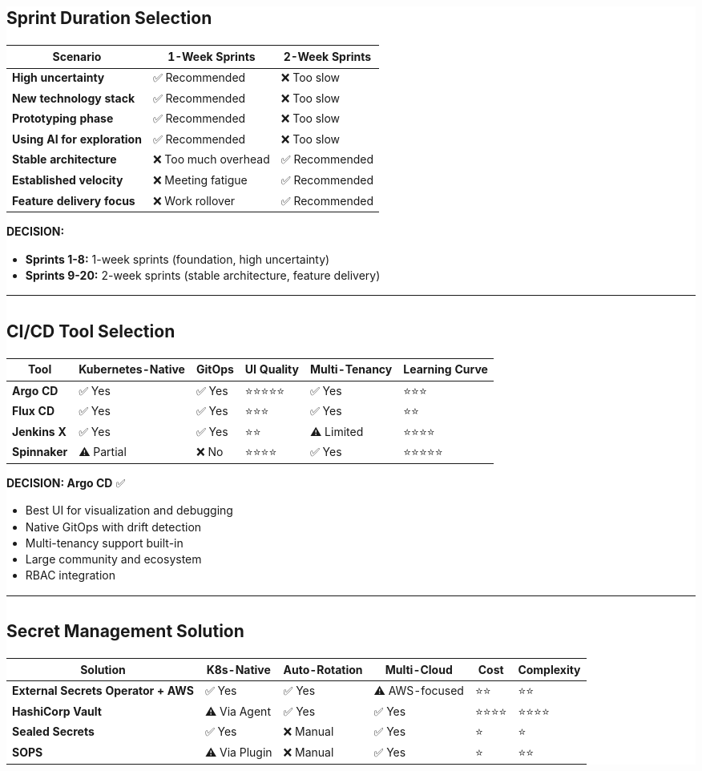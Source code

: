 
## Sprint Duration Selection

| Scenario | 1-Week Sprints | 2-Week Sprints |
|----------|----------------|----------------|
| **High uncertainty** | ✅ Recommended | ❌ Too slow |
| **New technology stack** | ✅ Recommended | ❌ Too slow |
| **Prototyping phase** | ✅ Recommended | ❌ Too slow |
| **Using AI for exploration** | ✅ Recommended | ❌ Too slow |
| **Stable architecture** | ❌ Too much overhead | ✅ Recommended |
| **Established velocity** | ❌ Meeting fatigue | ✅ Recommended |
| **Feature delivery focus** | ❌ Work rollover | ✅ Recommended |

**DECISION:**
- **Sprints 1-8:** 1-week sprints (foundation, high uncertainty)
- **Sprints 9-20:** 2-week sprints (stable architecture, feature delivery)

---

## CI/CD Tool Selection

| Tool | Kubernetes-Native | GitOps | UI Quality | Multi-Tenancy | Learning Curve |
|------|-------------------|--------|------------|---------------|----------------|
| **Argo CD** | ✅ Yes | ✅ Yes | ⭐⭐⭐⭐⭐ | ✅ Yes | ⭐⭐⭐ |
| **Flux CD** | ✅ Yes | ✅ Yes | ⭐⭐⭐ | ✅ Yes | ⭐⭐ |
| **Jenkins X** | ✅ Yes | ✅ Yes | ⭐⭐ | ⚠️ Limited | ⭐⭐⭐⭐ |
| **Spinnaker** | ⚠️ Partial | ❌ No | ⭐⭐⭐⭐ | ✅ Yes | ⭐⭐⭐⭐⭐ |

**DECISION: Argo CD** ✅
- Best UI for visualization and debugging
- Native GitOps with drift detection
- Multi-tenancy support built-in
- Large community and ecosystem
- RBAC integration

---

## Secret Management Solution

| Solution | K8s-Native | Auto-Rotation | Multi-Cloud | Cost | Complexity |
|----------|------------|---------------|-------------|------|------------|
| **External Secrets Operator + AWS** | ✅ Yes | ✅ Yes | ⚠️ AWS-focused | ⭐⭐ | ⭐⭐ |
| **HashiCorp Vault** | ⚠️ Via Agent | ✅ Yes | ✅ Yes | ⭐⭐⭐⭐ | ⭐⭐⭐⭐ |
| **Sealed Secrets** | ✅ Yes | ❌ Manual | ✅ Yes | ⭐ | ⭐ |
| **SOPS** | ⚠️ Via Plugin | ❌ Manual | ✅ Yes | ⭐ | ⭐⭐ |
